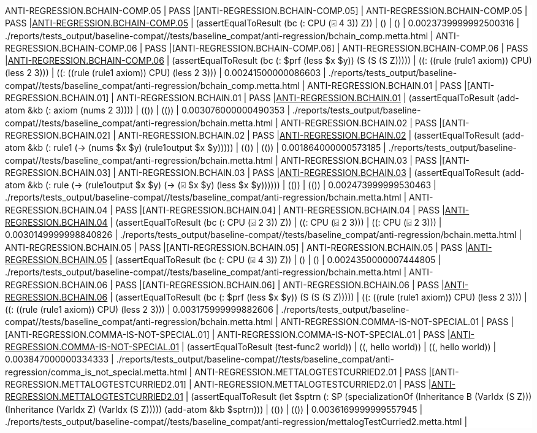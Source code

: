 ANTI-REGRESSION.BCHAIN-COMP.05 | PASS |[ANTI-REGRESSION.BCHAIN-COMP.05] | ANTI-REGRESSION.BCHAIN-COMP.05 | PASS |[ANTI-REGRESSION.BCHAIN-COMP.05](https://trueagi-io.github.io/metta-wam/./reports/tests_output/baseline-compat//tests/baseline_compat/anti-regression/bchain_comp.metta.html#ANTI-REGRESSION.BCHAIN-COMP.05) | (assertEqualToResult (bc (: CPU (⍃ 4 3)) Z)) | () | () | 0.0023739999992500316 | ./reports/tests_output/baseline-compat//tests/baseline_compat/anti-regression/bchain_comp.metta.html |
ANTI-REGRESSION.BCHAIN-COMP.06 | PASS |[ANTI-REGRESSION.BCHAIN-COMP.06] | ANTI-REGRESSION.BCHAIN-COMP.06 | PASS |[ANTI-REGRESSION.BCHAIN-COMP.06](https://trueagi-io.github.io/metta-wam/./reports/tests_output/baseline-compat//tests/baseline_compat/anti-regression/bchain_comp.metta.html#ANTI-REGRESSION.BCHAIN-COMP.06) | (assertEqualToResult (bc (: $prf (less $x $y)) (S (S (S Z))))) | ((: ((rule (rule1 axiom)) CPU) (less 2 3))) | ((: ((rule (rule1 axiom)) CPU) (less 2 3))) | 0.00241500000086603 | ./reports/tests_output/baseline-compat//tests/baseline_compat/anti-regression/bchain_comp.metta.html |
ANTI-REGRESSION.BCHAIN.01 | PASS |[ANTI-REGRESSION.BCHAIN.01] | ANTI-REGRESSION.BCHAIN.01 | PASS |[ANTI-REGRESSION.BCHAIN.01](https://trueagi-io.github.io/metta-wam/./reports/tests_output/baseline-compat//tests/baseline_compat/anti-regression/bchain.metta.html#ANTI-REGRESSION.BCHAIN.01) | (assertEqualToResult (add-atom &kb (: axiom (nums 2 3)))) | (()) | (()) | 0.003076000000490353 | ./reports/tests_output/baseline-compat//tests/baseline_compat/anti-regression/bchain.metta.html |
ANTI-REGRESSION.BCHAIN.02 | PASS |[ANTI-REGRESSION.BCHAIN.02] | ANTI-REGRESSION.BCHAIN.02 | PASS |[ANTI-REGRESSION.BCHAIN.02](https://trueagi-io.github.io/metta-wam/./reports/tests_output/baseline-compat//tests/baseline_compat/anti-regression/bchain.metta.html#ANTI-REGRESSION.BCHAIN.02) | (assertEqualToResult (add-atom &kb (: rule1 (-> (nums $x $y) (rule1output $x $y))))) | (()) | (()) | 0.001864000000573185 | ./reports/tests_output/baseline-compat//tests/baseline_compat/anti-regression/bchain.metta.html |
ANTI-REGRESSION.BCHAIN.03 | PASS |[ANTI-REGRESSION.BCHAIN.03] | ANTI-REGRESSION.BCHAIN.03 | PASS |[ANTI-REGRESSION.BCHAIN.03](https://trueagi-io.github.io/metta-wam/./reports/tests_output/baseline-compat//tests/baseline_compat/anti-regression/bchain.metta.html#ANTI-REGRESSION.BCHAIN.03) | (assertEqualToResult (add-atom &kb (: rule (-> (rule1output $x $y) (-> (⍃ $x $y) (less $x $y)))))) | (()) | (()) | 0.002473999999530463 | ./reports/tests_output/baseline-compat//tests/baseline_compat/anti-regression/bchain.metta.html |
ANTI-REGRESSION.BCHAIN.04 | PASS |[ANTI-REGRESSION.BCHAIN.04] | ANTI-REGRESSION.BCHAIN.04 | PASS |[ANTI-REGRESSION.BCHAIN.04](https://trueagi-io.github.io/metta-wam/./reports/tests_output/baseline-compat//tests/baseline_compat/anti-regression/bchain.metta.html#ANTI-REGRESSION.BCHAIN.04) | (assertEqualToResult (bc (: CPU (⍃ 2 3)) Z)) | ((: CPU (⍃ 2 3))) | ((: CPU (⍃ 2 3))) | 0.0030149999998840826 | ./reports/tests_output/baseline-compat//tests/baseline_compat/anti-regression/bchain.metta.html |
ANTI-REGRESSION.BCHAIN.05 | PASS |[ANTI-REGRESSION.BCHAIN.05] | ANTI-REGRESSION.BCHAIN.05 | PASS |[ANTI-REGRESSION.BCHAIN.05](https://trueagi-io.github.io/metta-wam/./reports/tests_output/baseline-compat//tests/baseline_compat/anti-regression/bchain.metta.html#ANTI-REGRESSION.BCHAIN.05) | (assertEqualToResult (bc (: CPU (⍃ 4 3)) Z)) | () | () | 0.0024350000007444805 | ./reports/tests_output/baseline-compat//tests/baseline_compat/anti-regression/bchain.metta.html |
ANTI-REGRESSION.BCHAIN.06 | PASS |[ANTI-REGRESSION.BCHAIN.06] | ANTI-REGRESSION.BCHAIN.06 | PASS |[ANTI-REGRESSION.BCHAIN.06](https://trueagi-io.github.io/metta-wam/./reports/tests_output/baseline-compat//tests/baseline_compat/anti-regression/bchain.metta.html#ANTI-REGRESSION.BCHAIN.06) | (assertEqualToResult (bc (: $prf (less $x $y)) (S (S (S Z))))) | ((: ((rule (rule1 axiom)) CPU) (less 2 3))) | ((: ((rule (rule1 axiom)) CPU) (less 2 3))) | 0.003175999999882606 | ./reports/tests_output/baseline-compat//tests/baseline_compat/anti-regression/bchain.metta.html |
ANTI-REGRESSION.COMMA-IS-NOT-SPECIAL.01 | PASS |[ANTI-REGRESSION.COMMA-IS-NOT-SPECIAL.01] | ANTI-REGRESSION.COMMA-IS-NOT-SPECIAL.01 | PASS |[ANTI-REGRESSION.COMMA-IS-NOT-SPECIAL.01](https://trueagi-io.github.io/metta-wam/./reports/tests_output/baseline-compat//tests/baseline_compat/anti-regression/comma_is_not_special.metta.html#ANTI-REGRESSION.COMMA-IS-NOT-SPECIAL.01) | (assertEqualToResult (test-func2 world)) | ((, hello world)) | ((, hello world)) | 0.003847000000334333 | ./reports/tests_output/baseline-compat//tests/baseline_compat/anti-regression/comma_is_not_special.metta.html |
ANTI-REGRESSION.METTALOGTESTCURRIED2.01 | PASS |[ANTI-REGRESSION.METTALOGTESTCURRIED2.01] | ANTI-REGRESSION.METTALOGTESTCURRIED2.01 | PASS |[ANTI-REGRESSION.METTALOGTESTCURRIED2.01](https://trueagi-io.github.io/metta-wam/./reports/tests_output/baseline-compat//tests/baseline_compat/anti-regression/mettalogTestCurried2.metta.html#ANTI-REGRESSION.METTALOGTESTCURRIED2.01) | (assertEqualToResult (let $sptrn (: SP (specializationOf (Inheritance B (VarIdx (S Z))) (Inheritance (VarIdx Z) (VarIdx (S Z))))) (add-atom &kb $sptrn))) | (()) | (()) | 0.0036169999999557945 | ./reports/tests_output/baseline-compat//tests/baseline_compat/anti-regression/mettalogTestCurried2.metta.html |